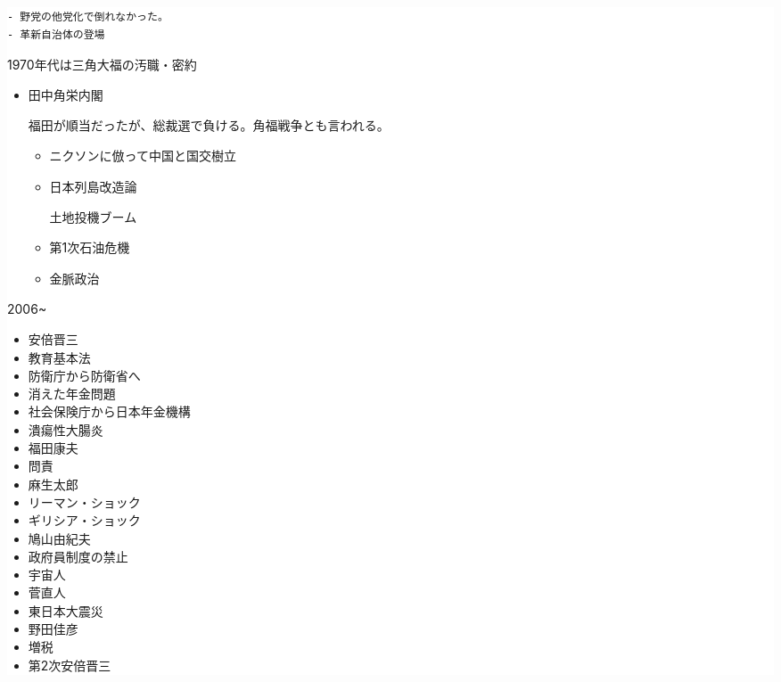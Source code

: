     - 野党の他党化で倒れなかった。
    - 革新自治体の登場

1970年代は三角大福の汚職・密約

- 田中角栄内閣
    
    福田が順当だったが、総裁選で負ける。角福戦争とも言われる。
    
    - ニクソンに倣って中国と国交樹立
        
        
    - 日本列島改造論
        
        土地投機ブーム
        
    - 第1次石油危機
    - 金脈政治

2006~

- 安倍晋三
- 教育基本法
- 防衛庁から防衛省へ
- 消えた年金問題
- 社会保険庁から日本年金機構
- 潰瘍性大腸炎
- 福田康夫
- 問責
- 麻生太郎
- リーマン・ショック
- ギリシア・ショック
- 鳩山由紀夫
- 政府員制度の禁止
- 宇宙人
- 菅直人
- 東日本大震災
- 野田佳彦
- 増税
- 第2次安倍晋三